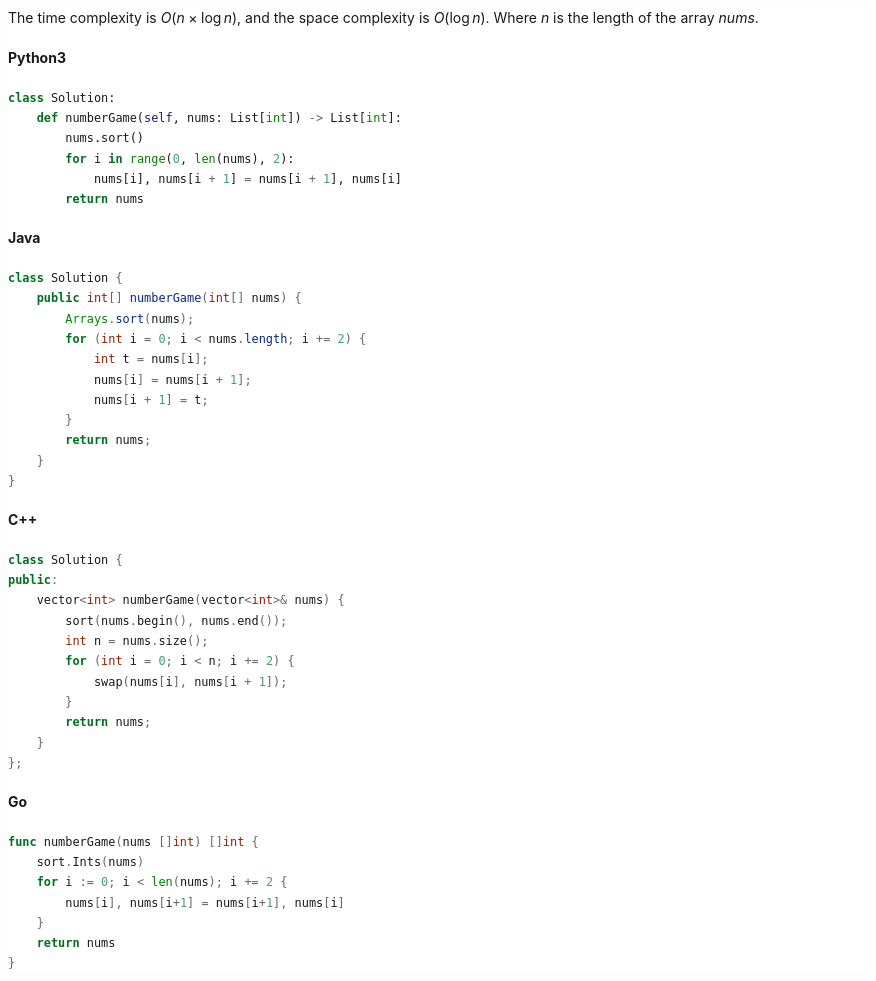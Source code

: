 The time complexity is $O(n \times \log n)$, and the space complexity is $O(\log n)$. Where $n$ is the length of the array $nums$.



#### Python3

```python
class Solution:
    def numberGame(self, nums: List[int]) -> List[int]:
        nums.sort()
        for i in range(0, len(nums), 2):
            nums[i], nums[i + 1] = nums[i + 1], nums[i]
        return nums
```

#### Java

```java
class Solution {
    public int[] numberGame(int[] nums) {
        Arrays.sort(nums);
        for (int i = 0; i < nums.length; i += 2) {
            int t = nums[i];
            nums[i] = nums[i + 1];
            nums[i + 1] = t;
        }
        return nums;
    }
}
```

#### C++

```cpp
class Solution {
public:
    vector<int> numberGame(vector<int>& nums) {
        sort(nums.begin(), nums.end());
        int n = nums.size();
        for (int i = 0; i < n; i += 2) {
            swap(nums[i], nums[i + 1]);
        }
        return nums;
    }
};
```

#### Go

```go
func numberGame(nums []int) []int {
	sort.Ints(nums)
	for i := 0; i < len(nums); i += 2 {
		nums[i], nums[i+1] = nums[i+1], nums[i]
	}
	return nums
}
```
